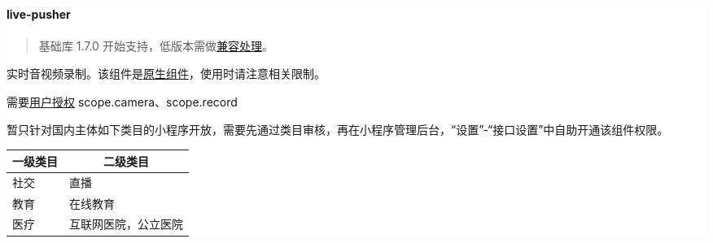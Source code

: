 </nav>

</div>

<div class="book-body">

<div class="body-inner">

<div class="page-wrapper" tabindex="-1" role="main">

<div class="page-inner">

<div id="book-search-results">

<div class="search-noresults">

<section class="normal markdown-section">

#### live-pusher

> 基础库 1.7.0 开始支持，低版本需做[兼容处理](../framework/compatibility.html)。

实时音视频录制。该组件是[原生组件](native-component.html)，使用时请注意相关限制。

需要[用户授权](../framework/open-ability/authorize.html) scope.camera、scope.record

暂只针对国内主体如下类目的小程序开放，需要先通过类目审核，再在小程序管理后台，“设置”-“接口设置”中自助开通该组件权限。

<table>

<thead>

<tr>

<th>一级类目</th>

<th>二级类目</th>

</tr>

</thead>

<tbody>

<tr>

<td>社交</td>

<td>直播</td>

</tr>

<tr>

<td>教育</td>

<td>在线教育</td>

</tr>

<tr>

<td>医疗</td>

<td>互联网医院，公立医院</td>
